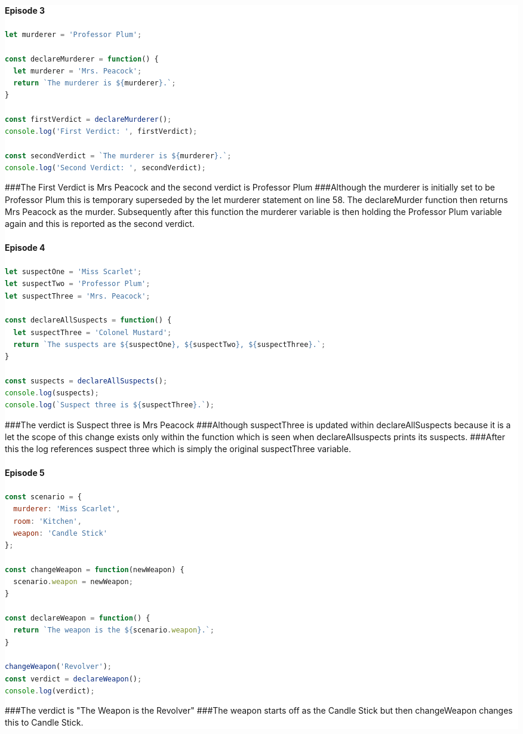 #### Episode 3

```js
let murderer = 'Professor Plum';

const declareMurderer = function() {
  let murderer = 'Mrs. Peacock';
  return `The murderer is ${murderer}.`;
}

const firstVerdict = declareMurderer();
console.log('First Verdict: ', firstVerdict);

const secondVerdict = `The murderer is ${murderer}.`;
console.log('Second Verdict: ', secondVerdict);
```
###The First Verdict is Mrs Peacock and the second verdict is Professor Plum
###Although the murderer is initially set to be Professor Plum this is temporary superseded by the let murderer statement on line 58. The declareMurder function then returns Mrs Peacock as the murder. Subsequently after this function the murderer variable is then holding the Professor Plum variable again and this is reported as the second verdict.

#### Episode 4

```js
let suspectOne = 'Miss Scarlet';
let suspectTwo = 'Professor Plum';
let suspectThree = 'Mrs. Peacock';

const declareAllSuspects = function() {
  let suspectThree = 'Colonel Mustard';
  return `The suspects are ${suspectOne}, ${suspectTwo}, ${suspectThree}.`;
}

const suspects = declareAllSuspects();
console.log(suspects);
console.log(`Suspect three is ${suspectThree}.`);
```
###The verdict is Suspect three is Mrs Peacock
###Although suspectThree is updated within declareAllSuspects because it is a let the scope of this change exists only within the function which is seen when declareAllsuspects prints its suspects.
###After this the log references suspect three which is simply the original suspectThree variable.

#### Episode 5

```js
const scenario = {
  murderer: 'Miss Scarlet',
  room: 'Kitchen',
  weapon: 'Candle Stick'
};

const changeWeapon = function(newWeapon) {
  scenario.weapon = newWeapon;
}

const declareWeapon = function() {
  return `The weapon is the ${scenario.weapon}.`;
}

changeWeapon('Revolver');
const verdict = declareWeapon();
console.log(verdict);
```
###The verdict is "The Weapon is the Revolver"
###The weapon starts off as the Candle Stick but then changeWeapon changes this to Candle Stick.